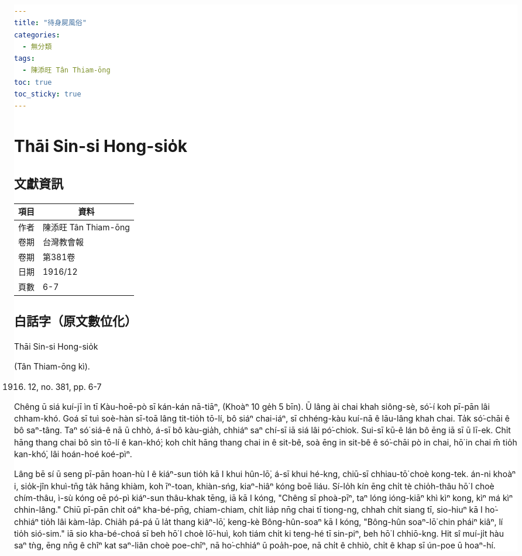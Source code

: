 ```yaml
---
title: "待身屍風俗"
categories:
  - 無分類
tags:
  - 陳添旺 Tân Thiam-ōng
toc: true
toc_sticky: true
---
```


# Thāi Sin-si Hong-sio̍k

## 文獻資訊

| 項目 | 資料 |
|---|---|
| 作者 | 陳添旺 Tân Thiam-ōng |
| 卷期 | 台灣教會報 |
| 卷期 | 第381卷 |
| 日期 | 1916/12 |
| 頁數 | 6-7 |

## 白話字（原文數位化）

Thāi Sin-si Hong-sio̍k

(Tân Thiam-ōng kì).

1916. 12, no. 381, pp. 6-7

Chêng ū siá kuí-jī ìn tī Kàu-hoē-pò sī kán-kán nā-tiāⁿ, (Khoàⁿ 10 ge̍h 5 bīn). Ū lâng ài chai khah siông-sè, só͘-í koh pī-pān lâi chham-khó. Goá sī tuì soè-hàn sī-toā lâng tit-tio̍h tō-lí, bô siáⁿ chai-iáⁿ, sī chhéng-kàu kuí-nā ê lāu-lâng khah chai. Ta̍k só͘-chāi ê bô saⁿ-tâng. Taⁿ só͘ siá-ê nā ū chhò, á-sī bô kàu-gia̍h, chhiáⁿ saⁿ chí-sī iā siá lâi pó͘-chiok. Sui-sī kū-ê lán bô ēng iā sī ū lī-ek. Chi̍t hāng thang chai bô sìn tō-lí ê kan-khó͘; koh chi̍t hāng thang chai in ê sit-bê, soà ēng in sit-bê ê só͘-chāi pò in chai, hō͘ in chai m̄ tio̍h kan-khó͘, lâi hoán-hoé koé-pìⁿ.

Lâng bē sí ū seng pī-pān hoan-hù I ê kiáⁿ-sun tio̍h kā I khui hûn-lō͘, á-sī khui hé-kng, chiū-sī chhiau-tō͘ choè kong-tek. án-ni khoàⁿ i, sio̍k-jîn khuì-tn̄g ta̍k hāng khiàm, koh īⁿ-toan, khiàn-sńg, kiaⁿ-hiâⁿ kóng boē liáu. Sí-lo̍h kín ēng chi̍t tè chio̍h-thâu hō͘ I choè chím-thâu, ì-sù kóng oē pó-pì kiáⁿ-sun thâu-khak tēng, iā kā I kóng, "Chêng sī phoà-pīⁿ, taⁿ lóng ióng-kiāⁿ khì kìⁿ kong, kìⁿ má kìⁿ chhin-lâng." Chiū pī-pān chi̍t oáⁿ kha-bé-pn̄g, chiam-chiam, chi̍t lia̍p nn̄g chai tī tiong-ng, chhah chi̍t siang tī, sio-hiuⁿ kā I ho͘-chhiáⁿ tio̍h lâi kàm-la̍p. Chia̍h pá-pá ū la̍t thang kiâⁿ-lō͘, keng-kè Bông-hûn-soaⁿ kā I kóng, "Bông-hûn soaⁿ-lō͘ chin pháiⁿ kiâⁿ, lí tio̍h sió-sim." iā sio kha-bé-choá sī beh hō͘ I choè lō͘-huì, koh tiám chi̍t ki teng-hé tī sin-piⁿ, beh hō͘ I chhiō-kng. Hit sî muí-ji̍t hàu saⁿ tǹg, ēng nn̄g ê chîⁿ kat saⁿ-liân choè poe-chîⁿ, nā ho͘-chhiáⁿ ū poa̍h-poe, nā chi̍t ê chhiò, chi̍t ê khap sī ún-poe ū hoaⁿ-hí.
